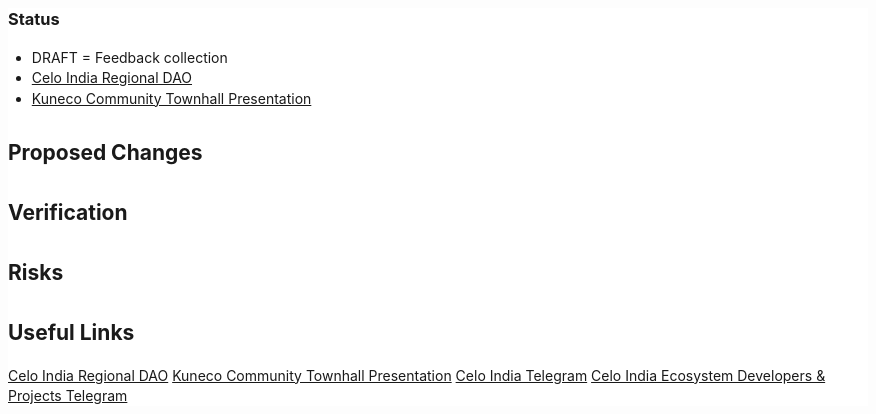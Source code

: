 
### Status
- DRAFT = Feedback collection
- [Celo India Regional DAO](https://forum.celo.org/t/celo-indiadao-regional-dao-proposal/4207/25)
- [Kuneco Community Townhall Presentation](https://drive.google.com/file/d/15WH4YK8GGhcz-Eh4zHhzsNZ6cnj6cJqe/view)


## Proposed Changes

## Verification

## Risks

## Useful Links

[Celo India Regional DAO](https://forum.celo.org/t/celo-indiadao-regional-dao-proposal/4207/25)
[Kuneco Community Townhall Presentation](https://drive.google.com/file/d/15WH4YK8GGhcz-Eh4zHhzsNZ6cnj6cJqe/view)
[Celo India Telegram](https://t.me/celo_india)
[Celo India Ecosystem Developers & Projects Telegram](https://t.me/+d6HUqElHD5I2ODRl)
